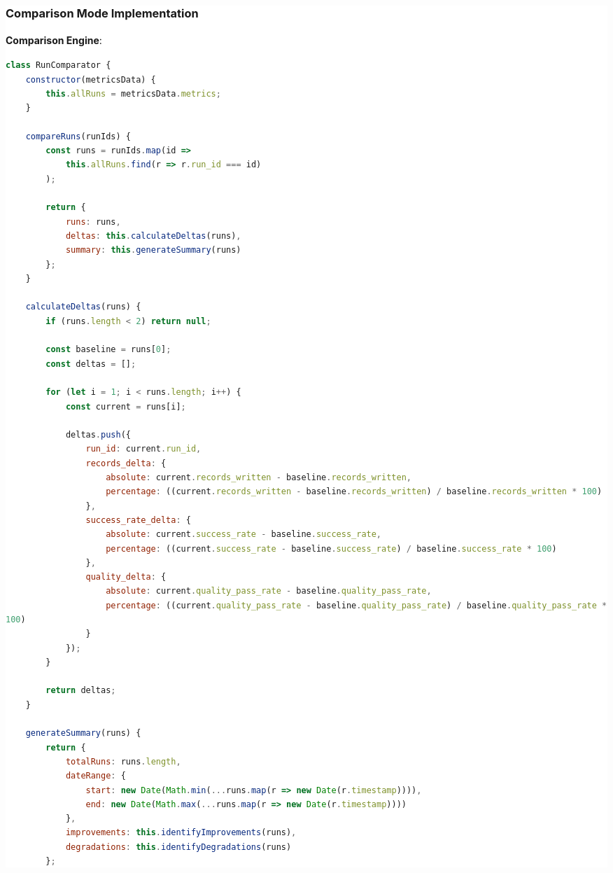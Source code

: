 ### Comparison Mode Implementation

**Comparison Engine**:

```javascript
class RunComparator {
    constructor(metricsData) {
        this.allRuns = metricsData.metrics;
    }

    compareRuns(runIds) {
        const runs = runIds.map(id =>
            this.allRuns.find(r => r.run_id === id)
        );

        return {
            runs: runs,
            deltas: this.calculateDeltas(runs),
            summary: this.generateSummary(runs)
        };
    }

    calculateDeltas(runs) {
        if (runs.length < 2) return null;

        const baseline = runs[0];
        const deltas = [];

        for (let i = 1; i < runs.length; i++) {
            const current = runs[i];

            deltas.push({
                run_id: current.run_id,
                records_delta: {
                    absolute: current.records_written - baseline.records_written,
                    percentage: ((current.records_written - baseline.records_written) / baseline.records_written * 100)
                },
                success_rate_delta: {
                    absolute: current.success_rate - baseline.success_rate,
                    percentage: ((current.success_rate - baseline.success_rate) / baseline.success_rate * 100)
                },
                quality_delta: {
                    absolute: current.quality_pass_rate - baseline.quality_pass_rate,
                    percentage: ((current.quality_pass_rate - baseline.quality_pass_rate) / baseline.quality_pass_rate * 100)
                }
            });
        }

        return deltas;
    }

    generateSummary(runs) {
        return {
            totalRuns: runs.length,
            dateRange: {
                start: new Date(Math.min(...runs.map(r => new Date(r.timestamp)))),
                end: new Date(Math.max(...runs.map(r => new Date(r.timestamp))))
            },
            improvements: this.identifyImprovements(runs),
            degradations: this.identifyDegradations(runs)
        };
```